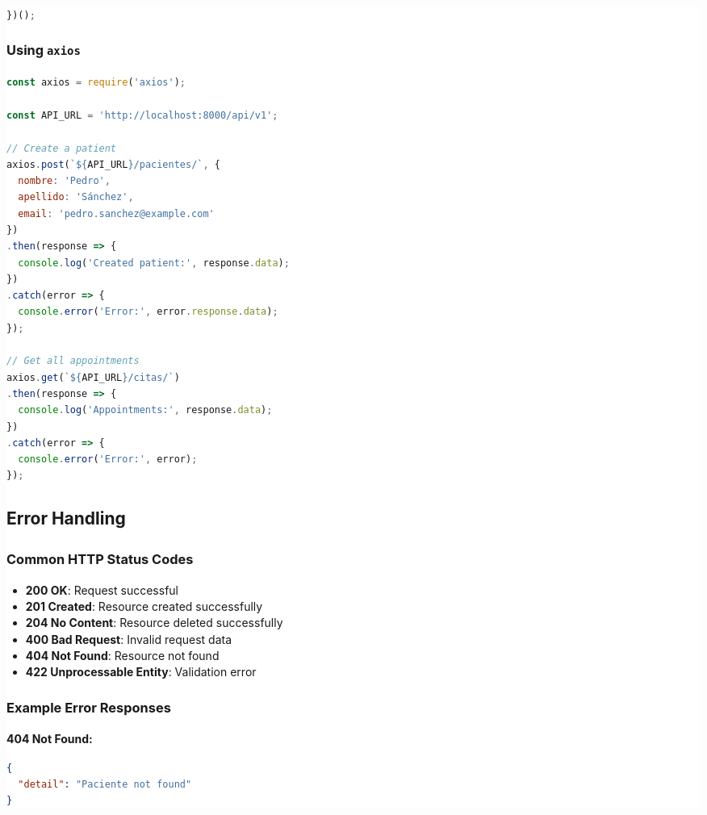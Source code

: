 ```javascript
})();
```

### Using `axios`

```javascript
const axios = require('axios');

const API_URL = 'http://localhost:8000/api/v1';

// Create a patient
axios.post(`${API_URL}/pacientes/`, {
  nombre: 'Pedro',
  apellido: 'Sánchez',
  email: 'pedro.sanchez@example.com'
})
.then(response => {
  console.log('Created patient:', response.data);
})
.catch(error => {
  console.error('Error:', error.response.data);
});

// Get all appointments
axios.get(`${API_URL}/citas/`)
.then(response => {
  console.log('Appointments:', response.data);
})
.catch(error => {
  console.error('Error:', error);
});
```

## Error Handling

### Common HTTP Status Codes

- **200 OK**: Request successful
- **201 Created**: Resource created successfully
- **204 No Content**: Resource deleted successfully
- **400 Bad Request**: Invalid request data
- **404 Not Found**: Resource not found
- **422 Unprocessable Entity**: Validation error

### Example Error Responses

**404 Not Found:**
```json
{
  "detail": "Paciente not found"
}
```
